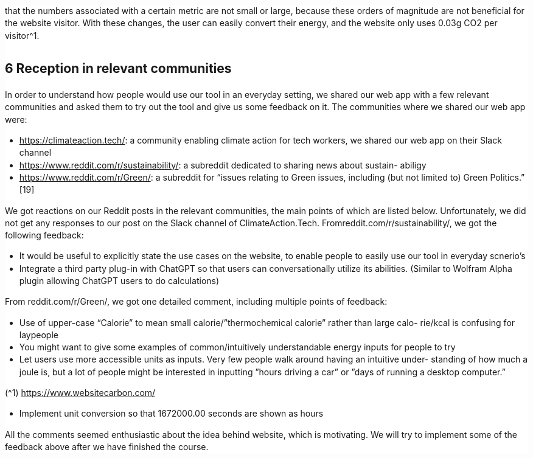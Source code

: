that the numbers associated with a certain metric are not small or large, because these orders of magnitude
are not beneficial for the website visitor.
With these changes, the user can easily convert their energy, and the website only uses 0.03g CO2 per
visitor^1.

## 6 Reception in relevant communities

In order to understand how people would use our tool in an everyday setting, we shared our web app with
a few relevant communities and asked them to try out the tool and give us some feedback on it. The
communities where we shared our web app were:

- https://climateaction.tech/: a community enabling climate action for tech workers, we shared our
  web app on their Slack channel
- https://www.reddit.com/r/sustainability/: a subreddit dedicated to sharing news about sustain-
  abiligy
- https://www.reddit.com/r/Green/: a subreddit for “issues relating to Green issues, including (but
  not limited to) Green Politics.” [19]

We got reactions on our Reddit posts in the relevant communities, the main points of which are listed
below. Unfortunately, we did not get any responses to our post on the Slack channel of ClimateAction.Tech.
Fromreddit.com/r/sustainability/, we got the following feedback:

- It would be useful to explicitly state the use cases on the website, to enable people to easily use our
  tool in everyday scnerio’s
- Integrate a third party plug-in with ChatGPT so that users can conversationally utilize its abilities.
  (Similar to Wolfram Alpha plugin allowing ChatGPT users to do calculations)


From reddit.com/r/Green/, we got one detailed comment, including multiple points of feedback:

- Use of upper-case “Calorie” to mean small calorie/”thermochemical calorie” rather than large calo-
  rie/kcal is confusing for laypeople
- You might want to give some examples of common/intuitively understandable energy inputs for people
  to try
- Let users use more accessible units as inputs. Very few people walk around having an intuitive under-
  standing of how much a joule is, but a lot of people might be interested in inputting ”hours driving a
  car” or ”days of running a desktop computer.”

(^1) https://www.websitecarbon.com/


- Implement unit conversion so that 1672000.00 seconds are shown as hours

All the comments seemed enthusiastic about the idea behind website, which is motivating. We will try
to implement some of the feedback above after we have finished the course.

